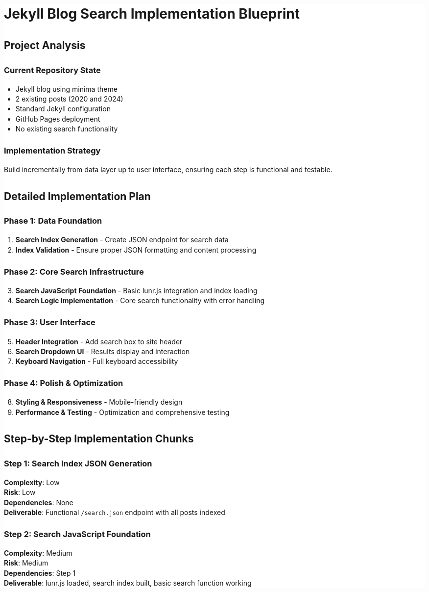 # Jekyll Blog Search Implementation Blueprint

## Project Analysis

### Current Repository State
- Jekyll blog using minima theme
- 2 existing posts (2020 and 2024)
- Standard Jekyll configuration
- GitHub Pages deployment
- No existing search functionality

### Implementation Strategy
Build incrementally from data layer up to user interface, ensuring each step is functional and testable.

## Detailed Implementation Plan

### Phase 1: Data Foundation
1. **Search Index Generation** - Create JSON endpoint for search data
2. **Index Validation** - Ensure proper JSON formatting and content processing

### Phase 2: Core Search Infrastructure  
3. **Search JavaScript Foundation** - Basic lunr.js integration and index loading
4. **Search Logic Implementation** - Core search functionality with error handling

### Phase 3: User Interface
5. **Header Integration** - Add search box to site header
6. **Search Dropdown UI** - Results display and interaction
7. **Keyboard Navigation** - Full keyboard accessibility

### Phase 4: Polish & Optimization
8. **Styling & Responsiveness** - Mobile-friendly design
9. **Performance & Testing** - Optimization and comprehensive testing

## Step-by-Step Implementation Chunks

### Step 1: Search Index JSON Generation
**Complexity**: Low  
**Risk**: Low  
**Dependencies**: None  
**Deliverable**: Functional `/search.json` endpoint with all posts indexed

### Step 2: Search JavaScript Foundation
**Complexity**: Medium  
**Risk**: Medium  
**Dependencies**: Step 1  
**Deliverable**: lunr.js loaded, search index built, basic search function working
